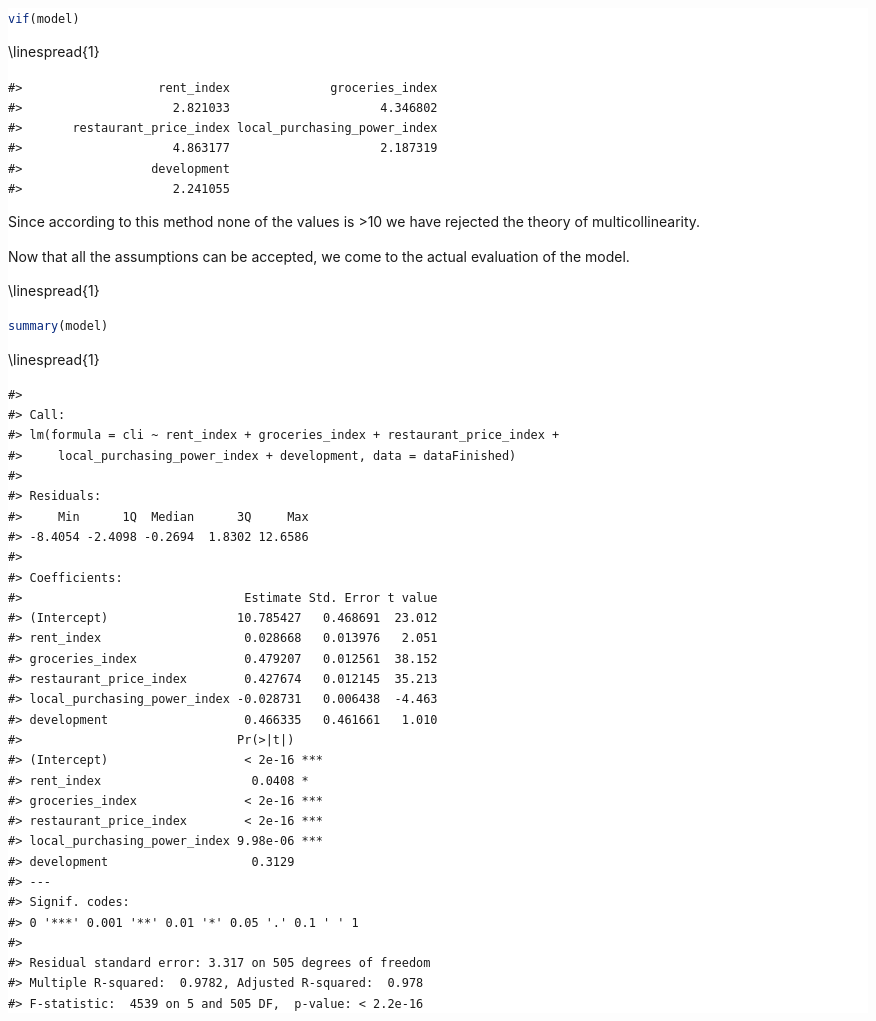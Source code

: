 ```r
vif(model)
```



\linespread{1}

```
#>                   rent_index              groceries_index 
#>                     2.821033                     4.346802 
#>       restaurant_price_index local_purchasing_power_index 
#>                     4.863177                     2.187319 
#>                  development 
#>                     2.241055
```

Since according to this method none of the values is >10 we have rejected the theory of multicollinearity.

Now that all the assumptions can be accepted, we come to the actual evaluation of the model.

\linespread{1}

```r
summary(model)
```



\linespread{1}

```
#> 
#> Call:
#> lm(formula = cli ~ rent_index + groceries_index + restaurant_price_index + 
#>     local_purchasing_power_index + development, data = dataFinished)
#> 
#> Residuals:
#>     Min      1Q  Median      3Q     Max 
#> -8.4054 -2.4098 -0.2694  1.8302 12.6586 
#> 
#> Coefficients:
#>                               Estimate Std. Error t value
#> (Intercept)                  10.785427   0.468691  23.012
#> rent_index                    0.028668   0.013976   2.051
#> groceries_index               0.479207   0.012561  38.152
#> restaurant_price_index        0.427674   0.012145  35.213
#> local_purchasing_power_index -0.028731   0.006438  -4.463
#> development                   0.466335   0.461661   1.010
#>                              Pr(>|t|)    
#> (Intercept)                   < 2e-16 ***
#> rent_index                     0.0408 *  
#> groceries_index               < 2e-16 ***
#> restaurant_price_index        < 2e-16 ***
#> local_purchasing_power_index 9.98e-06 ***
#> development                    0.3129    
#> ---
#> Signif. codes:  
#> 0 '***' 0.001 '**' 0.01 '*' 0.05 '.' 0.1 ' ' 1
#> 
#> Residual standard error: 3.317 on 505 degrees of freedom
#> Multiple R-squared:  0.9782,	Adjusted R-squared:  0.978 
#> F-statistic:  4539 on 5 and 505 DF,  p-value: < 2.2e-16
```
